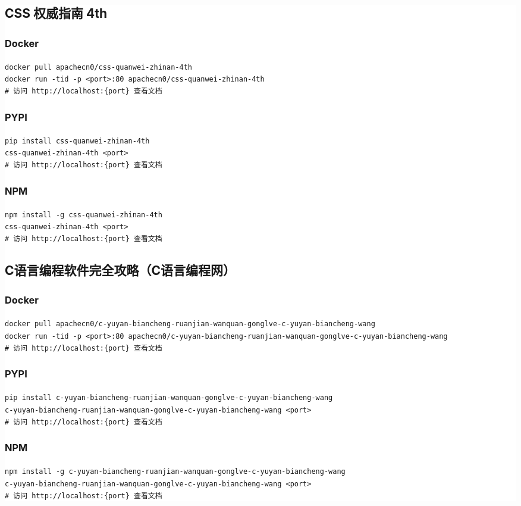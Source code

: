 ## CSS 权威指南 4th



### Docker

```
docker pull apachecn0/css-quanwei-zhinan-4th
docker run -tid -p <port>:80 apachecn0/css-quanwei-zhinan-4th
# 访问 http://localhost:{port} 查看文档
```

### PYPI

```
pip install css-quanwei-zhinan-4th
css-quanwei-zhinan-4th <port>
# 访问 http://localhost:{port} 查看文档
```

### NPM

```
npm install -g css-quanwei-zhinan-4th
css-quanwei-zhinan-4th <port>
# 访问 http://localhost:{port} 查看文档
```

## C语言编程软件完全攻略（C语言编程网）



### Docker

```
docker pull apachecn0/c-yuyan-biancheng-ruanjian-wanquan-gonglve-c-yuyan-biancheng-wang
docker run -tid -p <port>:80 apachecn0/c-yuyan-biancheng-ruanjian-wanquan-gonglve-c-yuyan-biancheng-wang
# 访问 http://localhost:{port} 查看文档
```

### PYPI

```
pip install c-yuyan-biancheng-ruanjian-wanquan-gonglve-c-yuyan-biancheng-wang
c-yuyan-biancheng-ruanjian-wanquan-gonglve-c-yuyan-biancheng-wang <port>
# 访问 http://localhost:{port} 查看文档
```

### NPM

```
npm install -g c-yuyan-biancheng-ruanjian-wanquan-gonglve-c-yuyan-biancheng-wang
c-yuyan-biancheng-ruanjian-wanquan-gonglve-c-yuyan-biancheng-wang <port>
# 访问 http://localhost:{port} 查看文档
```
